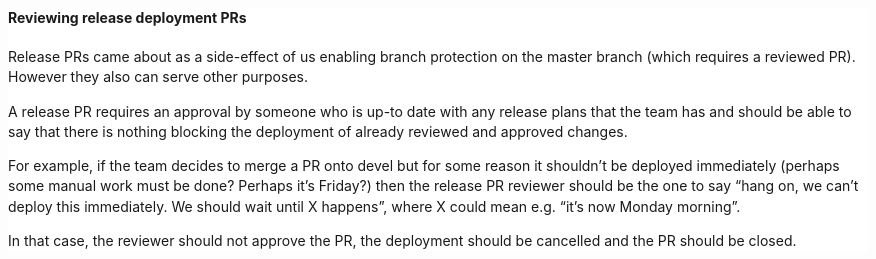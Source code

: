 #### Reviewing release deployment PRs

Release PRs came about as a side-effect of us enabling branch protection on the master branch (which requires a reviewed PR). However they also can serve other purposes.

A release PR requires an approval by someone who is up-to date with any release plans that the team has and should be able to say that there is nothing blocking the deployment of already reviewed and approved changes.

For example, if the team decides to merge a PR onto devel but for some reason it shouldn’t be deployed immediately (perhaps some manual work must be done? Perhaps it’s Friday?) then the release PR reviewer should be the one to say “hang on, we can’t deploy this immediately. We should wait until X happens”, where X could mean e.g. “it’s now Monday morning”.

In that case, the reviewer should not approve the PR, the deployment should be cancelled and the PR should be closed.
